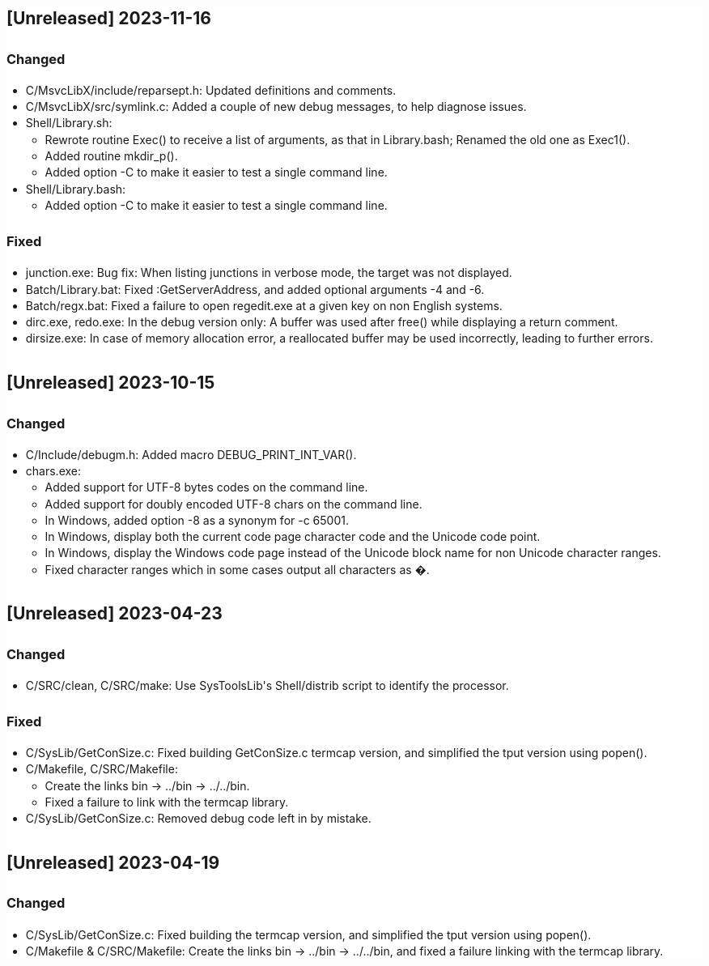 ## [Unreleased] 2023-11-16
### Changed
- C/MsvcLibX/include/reparsept.h: Updated definitions and comments.
- C/MsvcLibX/src/symlink.c: Added a couple of new debug messages, to help diagnose issues.
- Shell/Library.sh:
   * Rewrote routine Exec() to receive a list of arguments, as that in Library.bash; Renamed the old one as Exec1().
   * Added routine mkdir_p().
   * Added option -C to make it easier to test a single command line.
- Shell/Library.bash:
   * Added option -C to make it easier to test a single command line.

### Fixed
- junction.exe: Bug fix: When listing junctions in verbose mode, the target was not displayed.
- Batch/Library.bat: Fixed :GetServerAddress, and added optional arguments -4 and -6.
- Batch/regx.bat: Fixed a failure to open regedit.exe at a given key on non English systems.
- dirc.exe, redo.exe: In the debug version only: A buffer was used after free() while displaying a return comment.
- dirsize.exe: In case of memory allocation error, a reallocated buffer may be used incorrectly, leading to further errors.

## [Unreleased] 2023-10-15
### Changed
- C/Include/debugm.h: Added macro DEBUG_PRINT_INT_VAR().
- chars.exe: 
   * Added support for UTF-8 bytes codes on the command line.
   * Added support for doubly encoded UTF-8 chars on the command line.
   * In Windows, added option -8 as a synonym for -c 65001.
   * In Windows, display both the current code page character code and the Unicode code point.
   * In Windows, display the Windows code page instead of the Unicode block name for non Unicode character ranges.
   * Fixed character ranges which in some cases output all characters as �.

## [Unreleased] 2023-04-23
### Changed
- C/SRC/clean, C/SRC/make: Use SysToolsLib's Shell/distrib script to identify the processor.

### Fixed
- C/SysLib/GetConSize.c: Fixed building GetConSize.c termcap version, and simplified the tput version using popen().
- C/Makefile, C/SRC/Makefile:
   * Create the links bin -> ../bin -> ../../bin.
   * Fixed a failure to link with the termcap library.
- C/SysLib/GetConSize.c: Removed debug code left in by mistake.

## [Unreleased] 2023-04-19
### Changed
- C/SysLib/GetConSize.c: Fixed building the termcap version, and simplified the tput version using popen().
- C/Makefile & C/SRC/Makefile: Create the links bin -> ../bin -> ../../bin, and fixed a failure linking with the termcap library.
